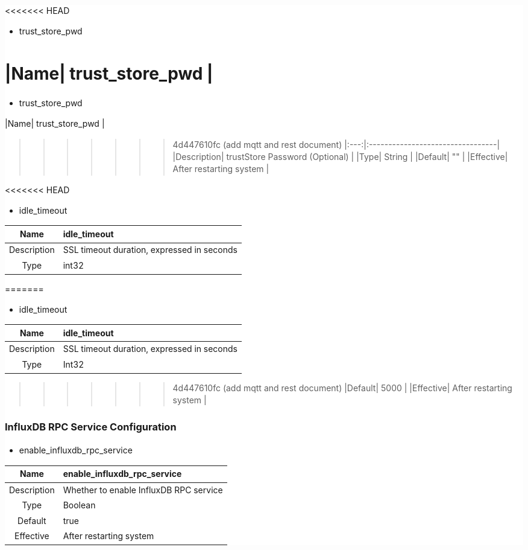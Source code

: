 <<<<<<< HEAD
* trust\_store\_pwd

|Name| trust\_store\_pwd                  |
=======
* trust_store_pwd

|Name| trust_store_pwd                  |
>>>>>>> 4d447610fc (add mqtt and rest document)
|:---:|:---------------------------------|
|Description| trustStore Password (Optional)   |
|Type| String                           |
|Default| ""                               |
|Effective| After restarting system          |

<<<<<<< HEAD
* idle\_timeout

|Name| idle\_timeout  |
|:---:|:--------------|
|Description| SSL timeout duration, expressed in seconds |
|Type| int32         |
=======
* idle_timeout

|Name| idle_timeout  |
|:---:|:--------------|
|Description| SSL timeout duration, expressed in seconds |
|Type| Int32         |
>>>>>>> 4d447610fc (add mqtt and rest document)
|Default| 5000          |
|Effective| After restarting system          |

### InfluxDB RPC Service Configuration

* enable\_influxdb\_rpc\_service

|    Name     | enable\_influxdb\_rpc\_service            |
| :---------: | :------------------------------------- |
| Description | Whether to enable InfluxDB RPC service |
|    Type     | Boolean                                |
|   Default   | true                                   |
|  Effective  | After restarting system                |
